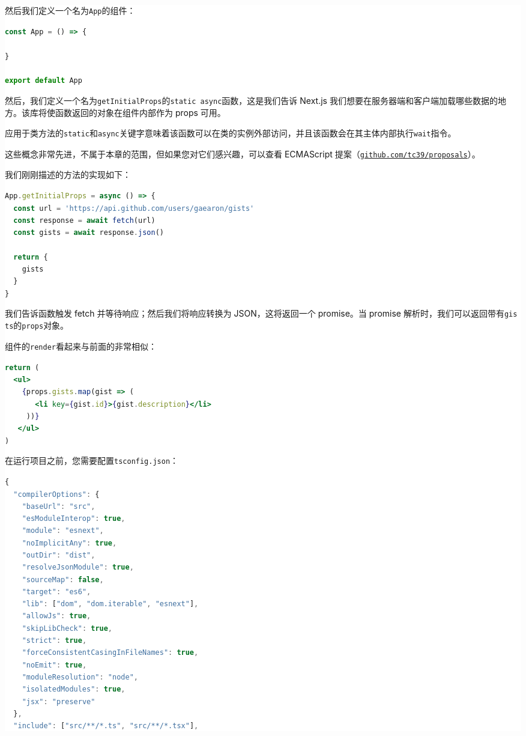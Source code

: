 然后我们定义一个名为`App`的组件：

```jsx
const App = () => {

}

export default App
```

然后，我们定义一个名为`getInitialProps`的`static async`函数，这是我们告诉 Next.js 我们想要在服务器端和客户端加载哪些数据的地方。该库将使函数返回的对象在组件内部作为 props 可用。

应用于类方法的`static`和`async`关键字意味着该函数可以在类的实例外部访问，并且该函数会在其主体内部执行`wait`指令。

这些概念非常先进，不属于本章的范围，但如果您对它们感兴趣，可以查看 ECMAScript 提案（[`github.com/tc39/proposals`](https://github.com/tc39/proposals)）。

我们刚刚描述的方法的实现如下：

```jsx
App.getInitialProps = async () => { 
  const url = 'https://api.github.com/users/gaearon/gists'
  const response = await fetch(url)
  const gists = await response.json()

  return { 
    gists 
  }
}
```

我们告诉函数触发 fetch 并等待响应；然后我们将响应转换为 JSON，这将返回一个 promise。当 promise 解析时，我们可以返回带有`gists`的`props`对象。

组件的`render`看起来与前面的非常相似：

```jsx
return ( 
  <ul> 
    {props.gists.map(gist => ( 
       <li key={gist.id}>{gist.description}</li> 
     ))} 
   </ul> 
)
```

在运行项目之前，您需要配置`tsconfig.json`：

```jsx
{
  "compilerOptions": {
    "baseUrl": "src",
    "esModuleInterop": true,
    "module": "esnext",
    "noImplicitAny": true,
    "outDir": "dist",
    "resolveJsonModule": true,
    "sourceMap": false,
    "target": "es6",
    "lib": ["dom", "dom.iterable", "esnext"],
    "allowJs": true,
    "skipLibCheck": true,
    "strict": true,
    "forceConsistentCasingInFileNames": true,
    "noEmit": true,
    "moduleResolution": "node",
    "isolatedModules": true,
    "jsx": "preserve"
  },
  "include": ["src/**/*.ts", "src/**/*.tsx"],
```